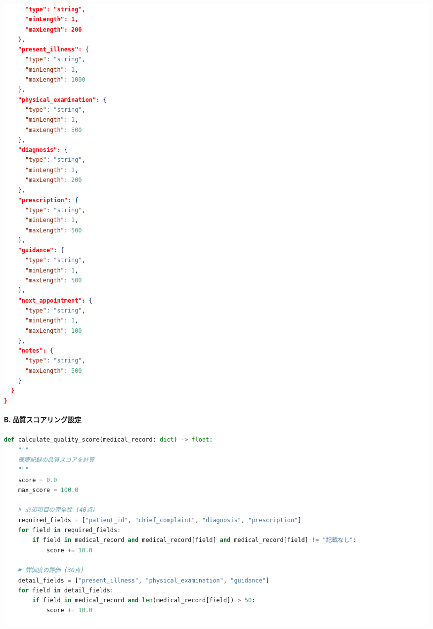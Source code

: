 ```json
      "type": "string",
      "minLength": 1,
      "maxLength": 200
    },
    "present_illness": {
      "type": "string",
      "minLength": 1,
      "maxLength": 1000
    },
    "physical_examination": {
      "type": "string",
      "minLength": 1,
      "maxLength": 500
    },
    "diagnosis": {
      "type": "string",
      "minLength": 1,
      "maxLength": 200
    },
    "prescription": {
      "type": "string",
      "minLength": 1,
      "maxLength": 500
    },
    "guidance": {
      "type": "string",
      "minLength": 1,
      "maxLength": 500
    },
    "next_appointment": {
      "type": "string",
      "minLength": 1,
      "maxLength": 100
    },
    "notes": {
      "type": "string",
      "maxLength": 500
    }
  }
}
```

#### B. 品質スコアリング設定
```python
def calculate_quality_score(medical_record: dict) -> float:
    """
    医療記録の品質スコアを計算
    """
    score = 0.0
    max_score = 100.0
    
    # 必須項目の完全性 (40点)
    required_fields = ["patient_id", "chief_complaint", "diagnosis", "prescription"]
    for field in required_fields:
        if field in medical_record and medical_record[field] and medical_record[field] != "記載なし":
            score += 10.0
    
    # 詳細度の評価 (30点)
    detail_fields = ["present_illness", "physical_examination", "guidance"]
    for field in detail_fields:
        if field in medical_record and len(medical_record[field]) > 50:
            score += 10.0
    
```